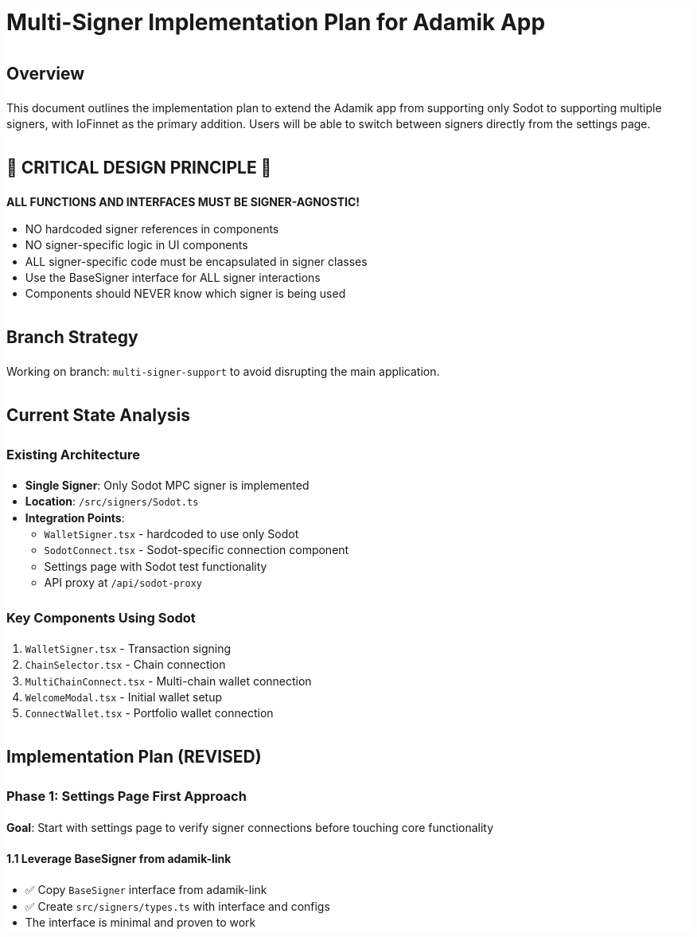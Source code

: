 # Multi-Signer Implementation Plan for Adamik App

## Overview
This document outlines the implementation plan to extend the Adamik app from supporting only Sodot to supporting multiple signers, with IoFinnet as the primary addition. Users will be able to switch between signers directly from the settings page.

## 🚨 CRITICAL DESIGN PRINCIPLE 🚨
**ALL FUNCTIONS AND INTERFACES MUST BE SIGNER-AGNOSTIC!**
- NO hardcoded signer references in components
- NO signer-specific logic in UI components
- ALL signer-specific code must be encapsulated in signer classes
- Use the BaseSigner interface for ALL signer interactions
- Components should NEVER know which signer is being used

## Branch Strategy
Working on branch: `multi-signer-support` to avoid disrupting the main application.

## Current State Analysis

### Existing Architecture
- **Single Signer**: Only Sodot MPC signer is implemented
- **Location**: `/src/signers/Sodot.ts`
- **Integration Points**:
  - `WalletSigner.tsx` - hardcoded to use only Sodot
  - `SodotConnect.tsx` - Sodot-specific connection component
  - Settings page with Sodot test functionality
  - API proxy at `/api/sodot-proxy`

### Key Components Using Sodot
1. `WalletSigner.tsx` - Transaction signing
2. `ChainSelector.tsx` - Chain connection
3. `MultiChainConnect.tsx` - Multi-chain wallet connection
4. `WelcomeModal.tsx` - Initial wallet setup
5. `ConnectWallet.tsx` - Portfolio wallet connection

## Implementation Plan (REVISED)

### Phase 1: Settings Page First Approach
**Goal**: Start with settings page to verify signer connections before touching core functionality

#### 1.1 Leverage BaseSigner from adamik-link
- ✅ Copy `BaseSigner` interface from adamik-link
- ✅ Create `src/signers/types.ts` with interface and configs
- The interface is minimal and proven to work
